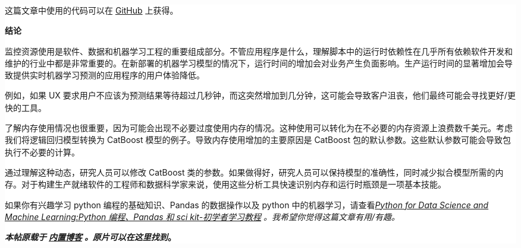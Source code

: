 这篇文章中使用的代码可以在 [GitHub](https://github.com/spierre91/builtiin/blob/main/python_profiling_tutorial.py) 上获得。

**结论**

监控资源使用是软件、数据和机器学习工程的重要组成部分。不管应用程序是什么，理解脚本中的运行时依赖性在几乎所有依赖软件开发和维护的行业中都是非常重要的。在新部署的机器学习模型的情况下，运行时间的增加会对业务产生负面影响。生产运行时间的显著增加会导致提供实时机器学习预测的应用程序的用户体验降低。

例如，如果 UX 要求用户不应该为预测结果等待超过几秒钟，而这突然增加到几分钟，这可能会导致客户沮丧，他们最终可能会寻找更好/更快的工具。

了解内存使用情况也很重要，因为可能会出现不必要过度使用内存的情况。这种使用可以转化为在不必要的内存资源上浪费数千美元。考虑我们将逻辑回归模型转换为 CatBoost 模型的例子。导致内存使用增加的主要原因是 CatBoost 包的默认参数。这些默认参数可能会导致包执行不必要的计算。

通过理解这种动态，研究人员可以修改 CatBoost 类的参数。如果做得好，研究人员可以保持模型的准确性，同时减少拟合模型所需的内存。对于构建生产就绪软件的工程师和数据科学家来说，使用这些分析工具快速识别内存和运行时瓶颈是一项基本技能。

如果你有兴趣学习 python 编程的基础知识、Pandas 的数据操作以及 python 中的机器学习，请查看[*Python for Data Science and Machine Learning:Python 编程、Pandas 和 sci kit-初学者学习教程*](https://www.amazon.com/dp/B08N38XW2Q/ref=sr_1_1?dchild=1&keywords=sadrach+python&qid=1604966500&s=books&sr=1-1) *。我希望你觉得这篇文章有用/有趣。*

***本帖原载于*** [***内置博客***](https://builtin.com/data-science/) ***。原片可以在这里找到***[](https://builtin.com/data-science/python-profiling-tools-tutorial)****。****